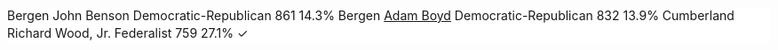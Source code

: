 <td style="text-align:center;">
</td>
</tr>
<tr class="district-unchanged">
<td style="text-align:center;">
Bergen
</td>
<td style="text-align:left;">
John Benson
</td>
<td class="party-demrep" data-party="demrep">
Democratic-Republican
</td>
<td style="text-align:right;">
861
</td>
<td style="text-align:right;">
14.3%
</td>
<td style="text-align:center;">
</td>
</tr>
<tr class="district-changed">
<td style="text-align:center;">
Bergen
</td>
<td style="text-align:left;">
<a href="http://bioguide.congress.gov/scripts/biodisplay.pl?index=B000714">Adam
Boyd</a>
</td>
<td class="party-demrep" data-party="demrep">
Democratic-Republican
</td>
<td style="text-align:right;">
832
</td>
<td style="text-align:right;">
13.9%
</td>
<td style="text-align:center;">
</td>
</tr>
<tr class="district-unchanged">
<td style="text-align:center;">
Cumberland
</td>
<td style="text-align:left;">
Richard Wood, Jr.
</td>
<td class="party-federalist" data-party="federalist">
Federalist
</td>
<td style="text-align:right;">
759
</td>
<td style="text-align:right;">
27.1%
</td>
<td style="text-align:center;">
✓
</td>
</tr>
<tr class="district-unchanged">
<td style="text-align:center;">